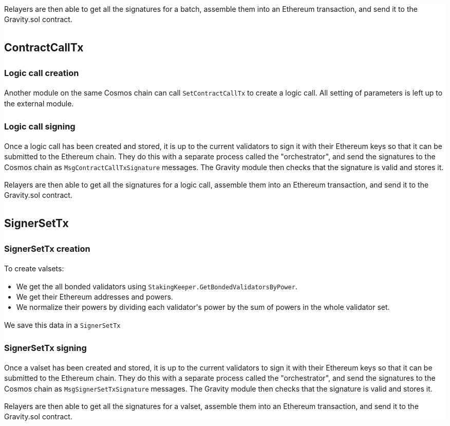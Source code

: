 Relayers are then able to get all the signatures for a batch, assemble them into an Ethereum transaction, and send it to the Gravity.sol contract.

## ContractCallTx

### Logic call creation

Another module on the same Cosmos chain can call `SetContractCallTx` to create a logic call. All setting of parameters is left up to the external module.

### Logic call signing

Once a logic call has been created and stored, it is up to the current validators to sign it with their Ethereum keys so that it can be submitted to the Ethereum chain. They do this with a separate process called the "orchestrator", and send the signatures to the Cosmos chain as `MsgContractCallTxSignature` messages. The Gravity module then checks that the signature is valid and stores it.

Relayers are then able to get all the signatures for a logic call, assemble them into an Ethereum transaction, and send it to the Gravity.sol contract.

## SignerSetTx

### SignerSetTx creation

To create valsets:

- We get the all bonded validators using `StakingKeeper.GetBondedValidatorsByPower`.
- We get their Ethereum addresses and powers.
- We normalize their powers by dividing each validator's power by the sum of powers in the whole validator set.

We save this data in a `SignerSetTx`

### SignerSetTx signing

Once a valset has been created and stored, it is up to the current validators to sign it with their Ethereum keys so that it can be submitted to the Ethereum chain. They do this with a separate process called the "orchestrator", and send the signatures to the Cosmos chain as `MsgSignerSetTxSignature` messages. The Gravity module then checks that the signature is valid and stores it.

Relayers are then able to get all the signatures for a valset, assemble them into an Ethereum transaction, and send it to the Gravity.sol contract.
